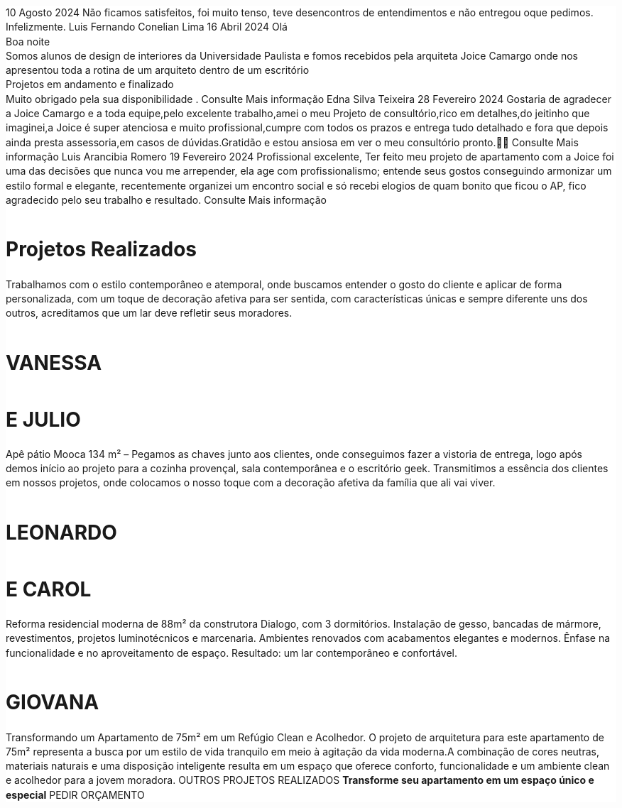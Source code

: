 10 Agosto 2024
Não ficamos satisfeitos, foi muito tenso, teve desencontros de entendimentos e não entregou oque pedimos. Infelizmente.
Luis Fernando Conelian Lima 
16 Abril 2024
Olá  
Boa noite  
Somos alunos de design de interiores da Universidade Paulista e fomos recebidos pela arquiteta Joice Camargo onde nos apresentou toda a rotina de um arquiteto dentro de um escritório  
Projetos em andamento e finalizado  
Muito obrigado pela sua disponibilidade .
Consulte Mais informação
Edna Silva Teixeira 
28 Fevereiro 2024
Gostaria de agradecer a Joice Camargo e a toda equipe,pelo excelente trabalho,amei o meu Projeto de consultório,rico em detalhes,do jeitinho que imaginei,a Joice é super atenciosa e muito profissional,cumpre com todos os prazos e entrega tudo detalhado e fora que depois ainda presta assessoria,em casos de dúvidas.Gratidão e estou ansiosa em ver o meu consultório pronto.🤗🌻
Consulte Mais informação
Luis Arancibia Romero 
19 Fevereiro 2024
Profissional excelente, Ter feito meu projeto de apartamento com a Joice foi uma das decisões que nunca vou me arrepender, ela age com profissionalismo; entende seus gostos conseguindo armonizar um estilo formal e elegante, recentemente organizei um encontro social e só recebi elogios de quam bonito que ficou o AP, fico agradecido pelo seu trabalho e resultado.
Consulte Mais informação
# Projetos Realizados
Trabalhamos com o estilo contemporâneo e atemporal, onde buscamos entender o gosto do cliente e aplicar de forma personalizada, com um toque de decoração afetiva para ser sentida, com características únicas e sempre diferente uns dos outros, acreditamos que um lar deve refletir seus moradores.
# VANESSA
# E JULIO
Apê pátio Mooca 134 m² – Pegamos as chaves junto aos clientes, onde conseguimos fazer a vistoria de entrega, logo após demos início ao projeto para a cozinha provençal, sala contemporânea e o escritório geek. Transmitimos a essência dos clientes em nossos projetos, onde colocamos o nosso toque com a decoração afetiva da família que ali 
vai viver.
# LEONARDO
# E CAROL
Reforma residencial moderna de 88m² da construtora Dialogo, com 3 dormitórios. Instalação de gesso, bancadas de mármore, revestimentos, projetos luminotécnicos e marcenaria. Ambientes renovados com acabamentos elegantes e modernos. Ênfase na funcionalidade e no aproveitamento de espaço. Resultado: um lar 
contemporâneo e confortável.
# GIOVANA
Transformando um Apartamento de 75m² em um Refúgio Clean e Acolhedor. O projeto de arquitetura para este apartamento de 75m² representa a busca por um estilo de vida tranquilo em meio à agitação da vida moderna.A combinação de cores neutras, materiais naturais e uma 
disposição inteligente resulta em um espaço que oferece conforto, funcionalidade e um ambiente clean e acolhedor para a jovem moradora.
OUTROS PROJETOS REALIZADOS
**Transforme seu apartamento em um espaço único e especial**
PEDIR ORÇAMENTO